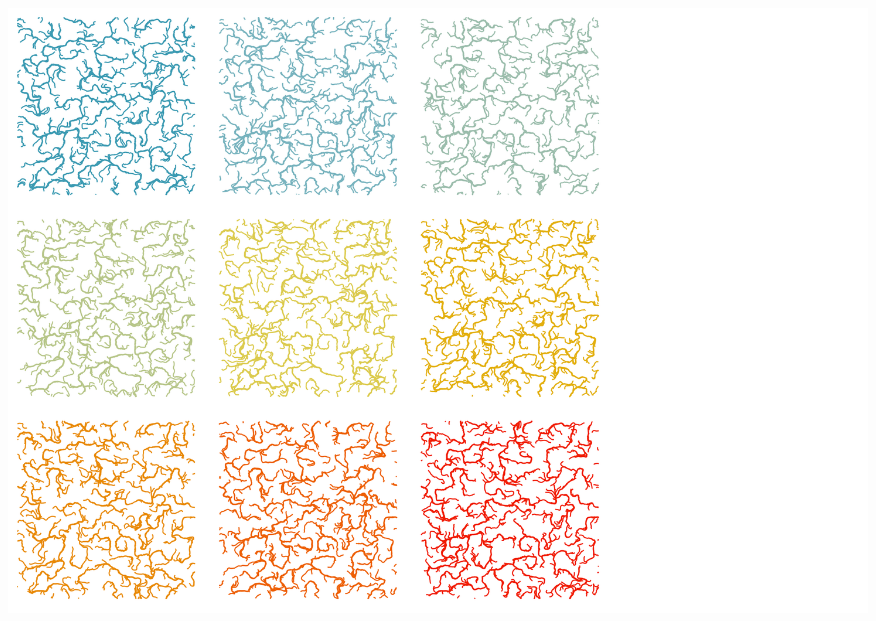   <img src="example/example_1/plotter_flow_field_colors_panel.png" alt="Faceted Example"  width="600">
</p>
<p align="center">